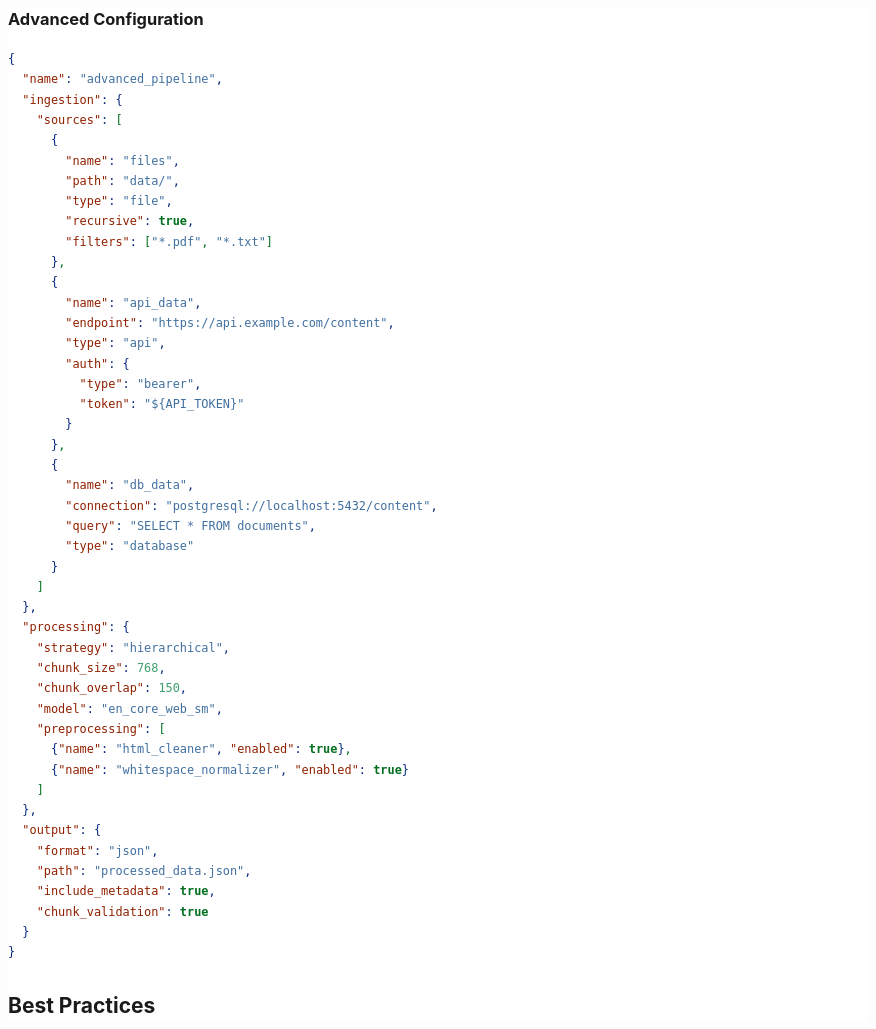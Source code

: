 ### Advanced Configuration
```json
{
  "name": "advanced_pipeline",
  "ingestion": {
    "sources": [
      {
        "name": "files",
        "path": "data/",
        "type": "file",
        "recursive": true,
        "filters": ["*.pdf", "*.txt"]
      },
      {
        "name": "api_data",
        "endpoint": "https://api.example.com/content",
        "type": "api",
        "auth": {
          "type": "bearer",
          "token": "${API_TOKEN}"
        }
      },
      {
        "name": "db_data",
        "connection": "postgresql://localhost:5432/content",
        "query": "SELECT * FROM documents",
        "type": "database"
      }
    ]
  },
  "processing": {
    "strategy": "hierarchical",
    "chunk_size": 768,
    "chunk_overlap": 150,
    "model": "en_core_web_sm",
    "preprocessing": [
      {"name": "html_cleaner", "enabled": true},
      {"name": "whitespace_normalizer", "enabled": true}
    ]
  },
  "output": {
    "format": "json",
    "path": "processed_data.json",
    "include_metadata": true,
    "chunk_validation": true
  }
}
```

## Best Practices

